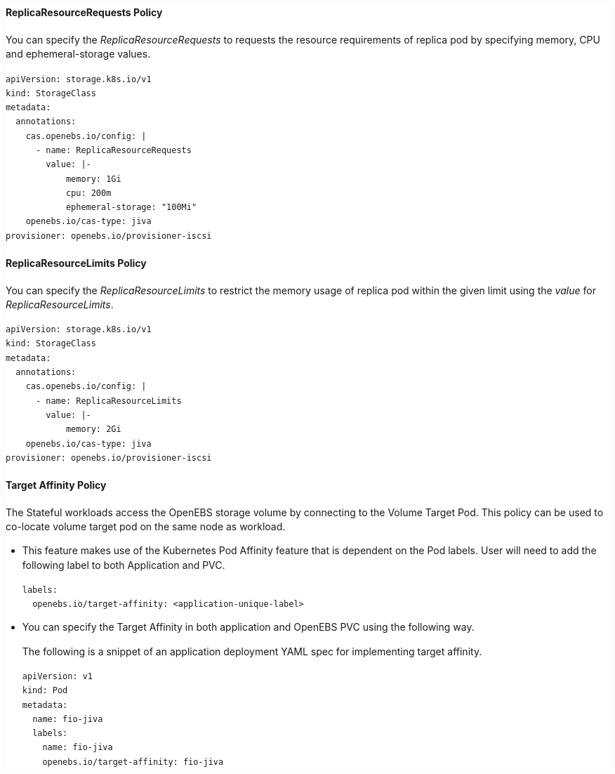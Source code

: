 #### ReplicaResourceRequests Policy

You can specify the *ReplicaResourceRequests* to requests the resource requirements of replica pod by specifying memory, CPU and ephemeral-storage values.

```
apiVersion: storage.k8s.io/v1
kind: StorageClass
metadata:
  annotations:
    cas.openebs.io/config: |
      - name: ReplicaResourceRequests
        value: |-
            memory: 1Gi
            cpu: 200m
            ephemeral-storage: "100Mi"
    openebs.io/cas-type: jiva
provisioner: openebs.io/provisioner-iscsi
```

#### ReplicaResourceLimits Policy

You can specify the *ReplicaResourceLimits* to restrict the memory usage of replica pod within the given limit using the *value* for *ReplicaResourceLimits*.

```
apiVersion: storage.k8s.io/v1
kind: StorageClass
metadata:
  annotations:
    cas.openebs.io/config: |
      - name: ReplicaResourceLimits
        value: |-
            memory: 2Gi
    openebs.io/cas-type: jiva
provisioner: openebs.io/provisioner-iscsi
```

#### Target Affinity Policy

The Stateful workloads access the OpenEBS storage volume by connecting to the Volume Target Pod. This policy can be used to co-locate volume target pod on the same node as workload.

- This feature makes use of the Kubernetes Pod Affinity feature that is dependent on the Pod labels. User will need to add the following label to both Application and PVC.

  ```
  labels:
    openebs.io/target-affinity: <application-unique-label>
  ```

- You can specify the Target Affinity in both application and OpenEBS PVC using the following way. 

  The following is a snippet of an application deployment YAML spec for implementing target affinity. 

  ```
  apiVersion: v1
  kind: Pod
  metadata:
    name: fio-jiva
    labels:
      name: fio-jiva
      openebs.io/target-affinity: fio-jiva
  ```
